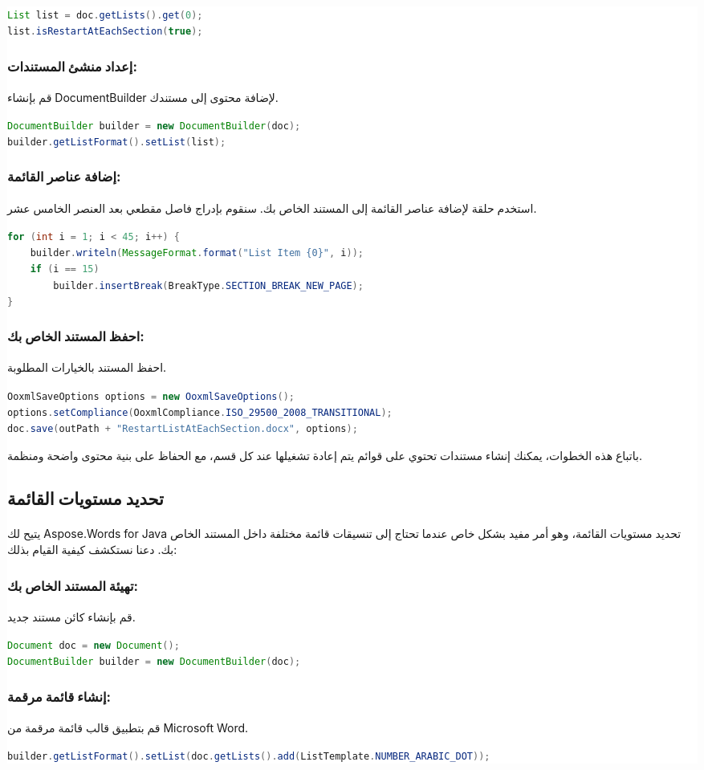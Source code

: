 ```java
List list = doc.getLists().get(0);
list.isRestartAtEachSection(true);
```

### إعداد منشئ المستندات: 
قم بإنشاء DocumentBuilder لإضافة محتوى إلى مستندك.

```java
DocumentBuilder builder = new DocumentBuilder(doc);
builder.getListFormat().setList(list);
```

### إضافة عناصر القائمة: 
استخدم حلقة لإضافة عناصر القائمة إلى المستند الخاص بك. سنقوم بإدراج فاصل مقطعي بعد العنصر الخامس عشر.

```java
for (int i = 1; i < 45; i++) {
    builder.writeln(MessageFormat.format("List Item {0}", i));
    if (i == 15)
        builder.insertBreak(BreakType.SECTION_BREAK_NEW_PAGE);
}
```

### احفظ المستند الخاص بك: 
احفظ المستند بالخيارات المطلوبة.

```java
OoxmlSaveOptions options = new OoxmlSaveOptions();
options.setCompliance(OoxmlCompliance.ISO_29500_2008_TRANSITIONAL);
doc.save(outPath + "RestartListAtEachSection.docx", options);
```

باتباع هذه الخطوات، يمكنك إنشاء مستندات تحتوي على قوائم يتم إعادة تشغيلها عند كل قسم، مع الحفاظ على بنية محتوى واضحة ومنظمة.

## تحديد مستويات القائمة

يتيح لك Aspose.Words for Java تحديد مستويات القائمة، وهو أمر مفيد بشكل خاص عندما تحتاج إلى تنسيقات قائمة مختلفة داخل المستند الخاص بك. دعنا نستكشف كيفية القيام بذلك:

### تهيئة المستند الخاص بك: 
قم بإنشاء كائن مستند جديد.

```java
Document doc = new Document();
DocumentBuilder builder = new DocumentBuilder(doc);
```

### إنشاء قائمة مرقمة: 
قم بتطبيق قالب قائمة مرقمة من Microsoft Word.

```java
builder.getListFormat().setList(doc.getLists().add(ListTemplate.NUMBER_ARABIC_DOT));
```
